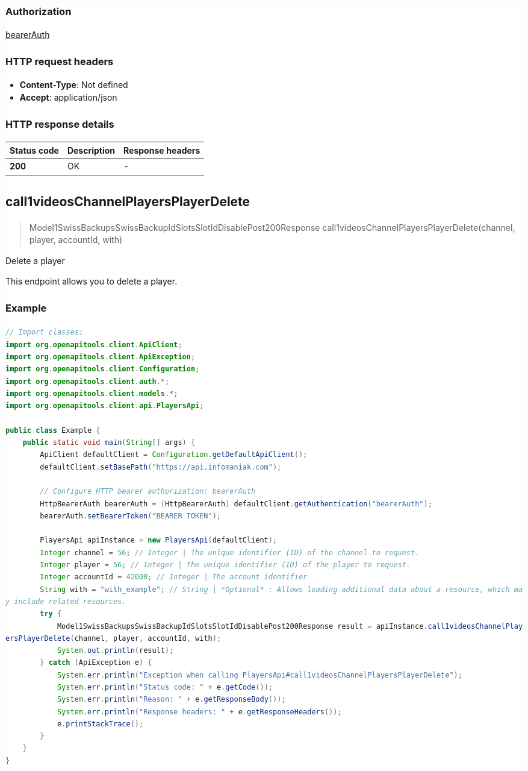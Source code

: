 ### Authorization

[bearerAuth](../README.md#bearerAuth)

### HTTP request headers

- **Content-Type**: Not defined
- **Accept**: application/json


### HTTP response details
| Status code | Description | Response headers |
|-------------|-------------|------------------|
| **200** | OK |  -  |


## call1videosChannelPlayersPlayerDelete

> Model1SwissBackupsSwissBackupIdSlotsSlotIdDisablePost200Response call1videosChannelPlayersPlayerDelete(channel, player, accountId, with)

Delete a player

This endpoint allows you to delete a player.

### Example

```java
// Import classes:
import org.openapitools.client.ApiClient;
import org.openapitools.client.ApiException;
import org.openapitools.client.Configuration;
import org.openapitools.client.auth.*;
import org.openapitools.client.models.*;
import org.openapitools.client.api.PlayersApi;

public class Example {
    public static void main(String[] args) {
        ApiClient defaultClient = Configuration.getDefaultApiClient();
        defaultClient.setBasePath("https://api.infomaniak.com");
        
        // Configure HTTP bearer authorization: bearerAuth
        HttpBearerAuth bearerAuth = (HttpBearerAuth) defaultClient.getAuthentication("bearerAuth");
        bearerAuth.setBearerToken("BEARER TOKEN");

        PlayersApi apiInstance = new PlayersApi(defaultClient);
        Integer channel = 56; // Integer | The unique identifier (ID) of the channel to request.
        Integer player = 56; // Integer | The unique identifier (ID) of the player to request.
        Integer accountId = 42000; // Integer | The account identifier
        String with = "with_example"; // String | *Optional* : Allows loading additional data about a resource, which may include related resources.
        try {
            Model1SwissBackupsSwissBackupIdSlotsSlotIdDisablePost200Response result = apiInstance.call1videosChannelPlayersPlayerDelete(channel, player, accountId, with);
            System.out.println(result);
        } catch (ApiException e) {
            System.err.println("Exception when calling PlayersApi#call1videosChannelPlayersPlayerDelete");
            System.err.println("Status code: " + e.getCode());
            System.err.println("Reason: " + e.getResponseBody());
            System.err.println("Response headers: " + e.getResponseHeaders());
            e.printStackTrace();
        }
    }
}
```
